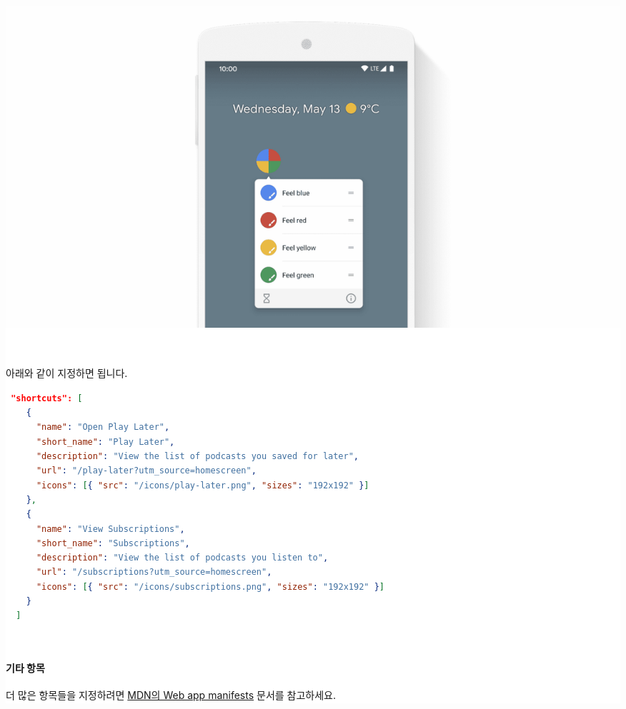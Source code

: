 ![App Shortcut](./../img/app-shortcut.png)

<br>

아래와 같이 지정하면 됩니다.

```json
 "shortcuts": [
    {
      "name": "Open Play Later",
      "short_name": "Play Later",
      "description": "View the list of podcasts you saved for later",
      "url": "/play-later?utm_source=homescreen",
      "icons": [{ "src": "/icons/play-later.png", "sizes": "192x192" }]
    },
    {
      "name": "View Subscriptions",
      "short_name": "Subscriptions",
      "description": "View the list of podcasts you listen to",
      "url": "/subscriptions?utm_source=homescreen",
      "icons": [{ "src": "/icons/subscriptions.png", "sizes": "192x192" }]
    }
  ]
```

<br>

#### 기타 항목

더 많은 항목들을 지정하려면 [MDN의 Web app manifests](https://developer.mozilla.org/en-US/docs/Web/Manifest) 문서를 참고하세요.
